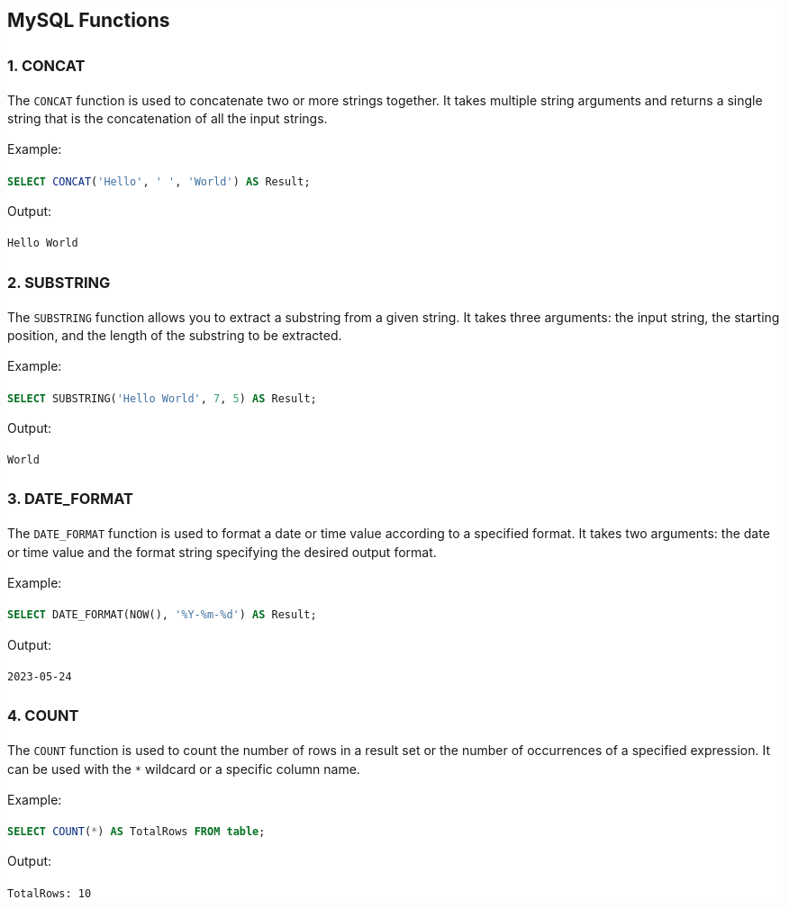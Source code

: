 ## MySQL Functions

### 1. CONCAT
The `CONCAT` function is used to concatenate two or more strings together. It takes multiple string arguments and returns a single string that is the concatenation of all the input strings.

Example:
```sql
SELECT CONCAT('Hello', ' ', 'World') AS Result;
```
Output:
```
Hello World
```

### 2. SUBSTRING
The `SUBSTRING` function allows you to extract a substring from a given string. It takes three arguments: the input string, the starting position, and the length of the substring to be extracted.

Example:
```sql
SELECT SUBSTRING('Hello World', 7, 5) AS Result;
```
Output:
```
World
```

### 3. DATE_FORMAT
The `DATE_FORMAT` function is used to format a date or time value according to a specified format. It takes two arguments: the date or time value and the format string specifying the desired output format.

Example:
```sql
SELECT DATE_FORMAT(NOW(), '%Y-%m-%d') AS Result;
```
Output:
```
2023-05-24
```

### 4. COUNT
The `COUNT` function is used to count the number of rows in a result set or the number of occurrences of a specified expression. It can be used with the `*` wildcard or a specific column name.

Example:
```sql
SELECT COUNT(*) AS TotalRows FROM table;
```
Output:
```
TotalRows: 10
```
